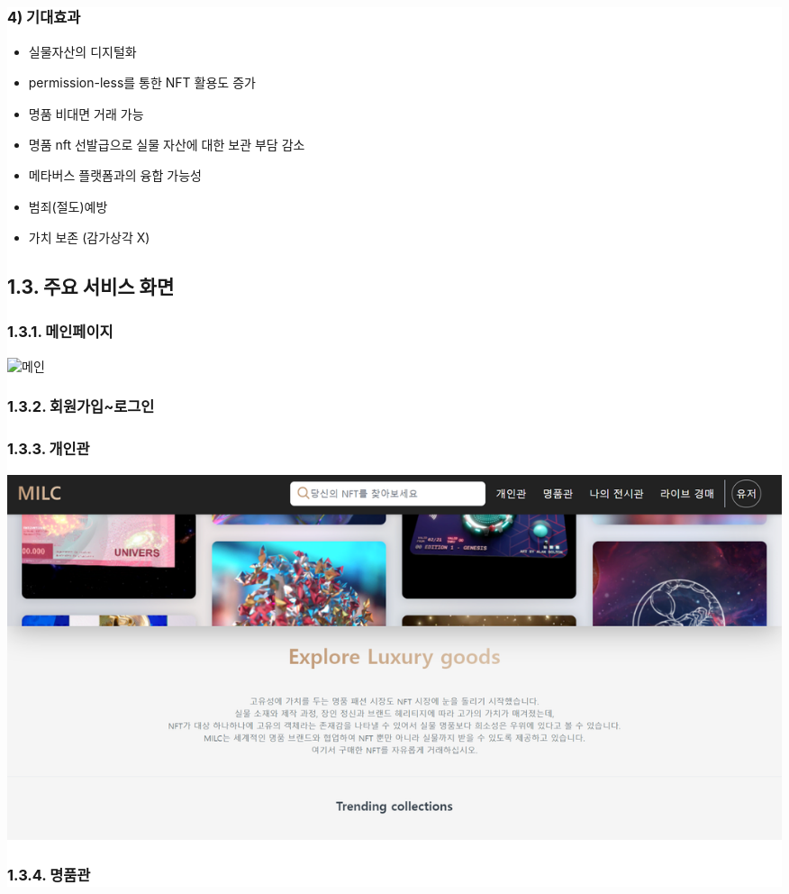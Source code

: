 ### 4) 기대효과

- 실물자산의 디지털화

- permission-less를 통한 NFT 활용도 증가

- 명품 비대면 거래 가능

- 명품 nft 선발급으로 실물 자산에 대한 보관 부담 감소

- 메타버스 플랫폼과의 융합 가능성

- 범죄(절도)예방

- 가치 보존 (감가상각 X)

## 1.3. 주요 서비스 화면

### 1.3.1. 메인페이지

![메인](README.asset/메인.gif)

### 1.3.2. 회원가입~로그인

### 1.3.3. 개인관

![개ㅔ인](README.asset/개ㅔ인.png)

### 1.3.4. 명품관
